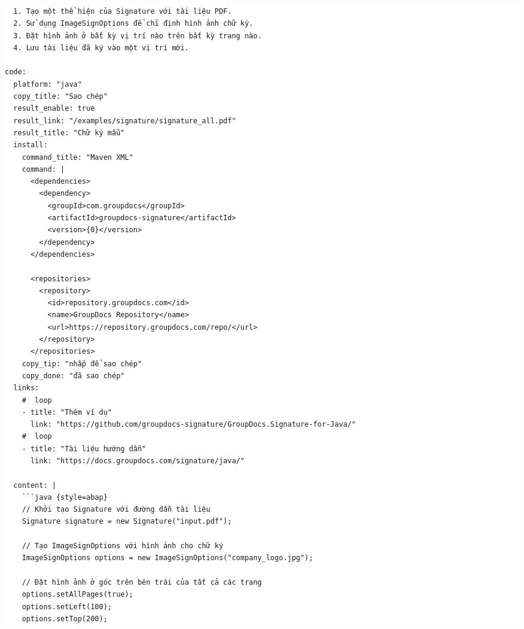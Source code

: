       1. Tạo một thể hiện của Signature với tài liệu PDF.
      2. Sử dụng ImageSignOptions để chỉ định hình ảnh chữ ký.
      3. Đặt hình ảnh ở bất kỳ vị trí nào trên bất kỳ trang nào.
      4. Lưu tài liệu đã ký vào một vị trí mới.
   
    code:
      platform: "java"
      copy_title: "Sao chép"
      result_enable: true
      result_link: "/examples/signature/signature_all.pdf"
      result_title: "Chữ ký mẫu"
      install:
        command_title: "Maven XML"
        command: |
          <dependencies>
            <dependency>
              <groupId>com.groupdocs</groupId>
              <artifactId>groupdocs-signature</artifactId>
              <version>{0}</version>
            </dependency>
          </dependencies>

          <repositories>
            <repository>
              <id>repository.groupdocs.com</id>
              <name>GroupDocs Repository</name>
              <url>https://repository.groupdocs.com/repo/</url>
            </repository>
          </repositories>
        copy_tip: "nhấp để sao chép"
        copy_done: "đã sao chép"
      links:
        #  loop
        - title: "Thêm ví dụ"
          link: "https://github.com/groupdocs-signature/GroupDocs.Signature-for-Java/"
        #  loop
        - title: "Tài liệu hướng dẫn"
          link: "https://docs.groupdocs.com/signature/java/"
          
      content: |
        ```java {style=abap}
        // Khởi tạo Signature với đường dẫn tài liệu
        Signature signature = new Signature("input.pdf");

        // Tạo ImageSignOptions với hình ảnh cho chữ ký
        ImageSignOptions options = new ImageSignOptions("company_logo.jpg");

        // Đặt hình ảnh ở góc trên bên trái của tất cả các trang
        options.setAllPages(true);
        options.setLeft(100);
        options.setTop(200);
